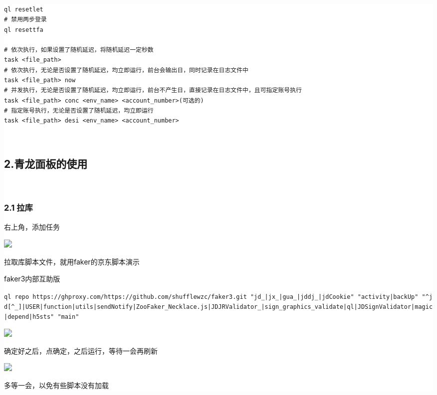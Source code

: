 ```
ql resetlet                                                  
# 禁用两步登录
ql resettfa                                                  

# 依次执行，如果设置了随机延迟，将随机延迟一定秒数
task <file_path>                                             
# 依次执行，无论是否设置了随机延迟，均立即运行，前台会输出日，同时记录在日志文件中
task <file_path> now                                         
# 并发执行，无论是否设置了随机延迟，均立即运行，前台不产生日，直接记录在日志文件中，且可指定账号执行
task <file_path> conc <env_name> <account_number>(可选的) 
# 指定账号执行，无论是否设置了随机延迟，均立即运行 
task <file_path> desi <env_name> <account_number>         

```

</br>











## 2.青龙面板的使用

</br>



### 2.1 拉库

右上角，添加任务

![](https://ghproxy.com/https://raw.githubusercontent.com/Yiov/notes/main/qinglong/qinglong-10.png)



拉取库脚本文件，就用faker的京东脚本演示

faker3内部互助版
```
ql repo https://ghproxy.com/https://github.com/shufflewzc/faker3.git "jd_|jx_|gua_|jddj_|jdCookie" "activity|backUp" "^jd[^_]|USER|function|utils|sendNotify|ZooFaker_Necklace.js|JDJRValidator_|sign_graphics_validate|ql|JDSignValidator|magic|depend|h5sts" "main"
```


![](https://ghproxy.com/https://raw.githubusercontent.com/Yiov/notes/main/qinglong/qinglong-11.png)


确定好之后，点确定，之后运行，等待一会再刷新

![](https://ghproxy.com/https://raw.githubusercontent.com/Yiov/notes/main/qinglong/qinglong-12.png)


多等一会，以免有些脚本没有加载

